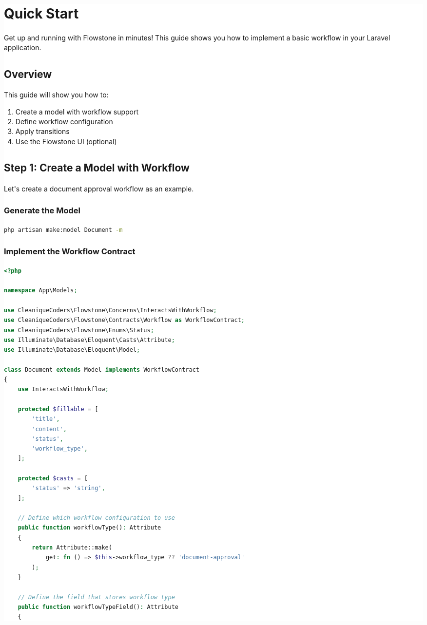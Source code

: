 # Quick Start

Get up and running with Flowstone in minutes! This guide shows you how to implement a basic workflow in your Laravel application.

## Overview

This guide will show you how to:

1. Create a model with workflow support
2. Define workflow configuration
3. Apply transitions
4. Use the Flowstone UI (optional)

## Step 1: Create a Model with Workflow

Let's create a document approval workflow as an example.

### Generate the Model

```bash
php artisan make:model Document -m
```

### Implement the Workflow Contract

```php
<?php

namespace App\Models;

use CleaniqueCoders\Flowstone\Concerns\InteractsWithWorkflow;
use CleaniqueCoders\Flowstone\Contracts\Workflow as WorkflowContract;
use CleaniqueCoders\Flowstone\Enums\Status;
use Illuminate\Database\Eloquent\Casts\Attribute;
use Illuminate\Database\Eloquent\Model;

class Document extends Model implements WorkflowContract
{
    use InteractsWithWorkflow;

    protected $fillable = [
        'title',
        'content',
        'status',
        'workflow_type',
    ];

    protected $casts = [
        'status' => 'string',
    ];

    // Define which workflow configuration to use
    public function workflowType(): Attribute
    {
        return Attribute::make(
            get: fn () => $this->workflow_type ?? 'document-approval'
        );
    }

    // Define the field that stores workflow type
    public function workflowTypeField(): Attribute
    {
```
